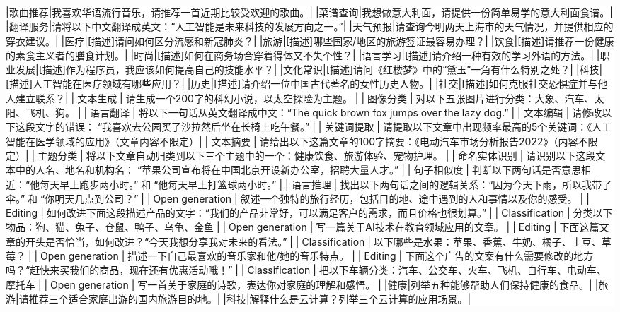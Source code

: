|歌曲推荐|我喜欢华语流行音乐，请推荐一首近期比较受欢迎的歌曲。|
|菜谱查询|我想做意大利面，请提供一份简单易学的意大利面食谱。|
|翻译服务|请将以下中文翻译成英文：“人工智能是未来科技的发展方向之一。”|
|天气预报|请查询今明两天上海市的天气情况，并提供相应的穿衣建议。|
|医疗|[描述]请问如何区分流感和新冠肺炎？|
|旅游|[描述]哪些国家/地区的旅游签证最容易办理？|
|饮食|[描述]请推荐一份健康的素食主义者的膳食计划。|
|时尚|[描述]如何在商务场合穿着得体又不失个性？|
|语言学习|[描述]请介绍一种有效的学习外语的方法。|
|职业发展|[描述]作为程序员，我应该如何提高自己的技能水平？|
|文化常识|[描述]请问《红楼梦》中的“黛玉”一角有什么特别之处？|
|科技|[描述]人工智能在医疗领域有哪些应用？|
|历史|[描述]请介绍一位中国古代著名的女性历史人物。|
|社交|[描述]如何克服社交恐惧症并与他人建立联系？|
| 文本生成 | 请生成一个200字的科幻小说，以太空探险为主题。 |
| 图像分类 | 对以下五张图片进行分类：大象、汽车、太阳、飞机、狗。 |
| 语言翻译 | 将以下一句话从英文翻译成中文：“The quick brown fox jumps over the lazy dog.” |
| 文本编辑 | 请修改以下这段文字的错误： “我喜欢去公园买了沙拉然后坐在长椅上吃午餐。” |
| 关键词提取 | 请提取以下文章中出现频率最高的5个关键词：《人工智能在医学领域的应用》（文章内容不限定）|
| 文本摘要 | 请给出以下这篇文章的100字摘要：《电动汽车市场分析报告2022》（内容不限定）|
| 主题分类 | 将以下文章自动归类到以下三个主题中的一个：健康饮食、旅游体验、宠物护理。 |
| 命名实体识别 | 请识别以下这段文本中的人名、地名和机构名： “苹果公司宣布将在中国北京开设新办公室，招聘大量人才。” |
| 句子相似度 | 判断以下两句话是否意思相近：“他每天早上跑步两小时。” 和 “他每天早上打篮球两小时。” |
| 语言推理 | 找出以下两句话之间的逻辑关系：“因为今天下雨，所以我带了伞。” 和 “你明天几点到公司？” |
| Open generation | 叙述一个独特的旅行经历，包括目的地、途中遇到的人和事情以及你的感受。 |
| Editing | 如何改进下面这段描述产品的文字：“我们的产品非常好，可以满足客户的需求，而且价格也很划算。” |
| Classification | 分类以下物品：狗、猫、兔子、仓鼠、鸭子、乌龟、金鱼 |
| Open generation | 写一篇关于AI技术在教育领域应用的文章。 |
| Editing | 下面这篇文章的开头是否恰当，如何改进？“今天我想分享我对未来的看法。” |
| Classification | 以下哪些是水果：苹果、香蕉、牛奶、橘子、土豆、草莓？ |
| Open generation | 描述一下自己最喜欢的音乐家和他/她的音乐特点。 |
| Editing | 下面这个广告的文案有什么需要修改的地方吗？“赶快来买我们的商品，现在还有优惠活动哦！” |
| Classification | 把以下车辆分类：汽车、公交车、火车、飞机、自行车、电动车、摩托车 |
| Open generation | 写一首关于家庭的诗歌，表达你对家庭的理解和感悟。 |
|健康|列举五种能够帮助人们保持健康的食品。|
|旅游|请推荐三个适合家庭出游的国内旅游目的地。|
|科技|解释什么是云计算？列举三个云计算的应用场景。|